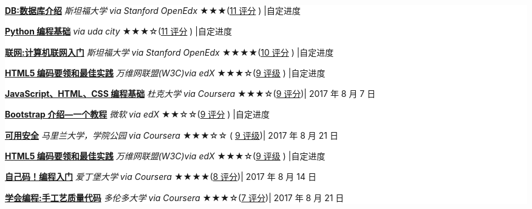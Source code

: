 [**DB:数据库介绍**](https://www.class-central.com/mooc/1580/stanford-openedx-db-introduction-to-databases)
*斯坦福大学 via Stanford OpenEdx*
★★★([11 评分](https://www.class-central.com/mooc/1580/stanford-openedx-db-introduction-to-databases#reviews) ) |自定进度

[**Python 编程基础**](https://www.class-central.com/mooc/2013/udacity-programming-foundations-with-python)
*via uda city*
★★★☆([11 评分](https://www.class-central.com/mooc/2013/udacity-programming-foundations-with-python#reviews) ) |自定进度

[**联网:计算机联网入门**](https://www.class-central.com/mooc/1578/stanford-openedx-networking-introduction-to-computer-networking)
*斯坦福大学 via Stanford OpenEdx*
★★★★([10 评分](https://www.class-central.com/mooc/1578/stanford-openedx-networking-introduction-to-computer-networking#reviews) ) |自定进度

[**HTML5 编码要领和最佳实践**](https://www.class-central.com/mooc/3444/edx-html5-coding-essentials-and-best-practices)
*万维网联盟(W3C)via edX*
★★★☆([9 评级](https://www.class-central.com/mooc/3444/edx-html5-coding-essentials-and-best-practices#reviews) ) |自定进度

[**JavaScript、HTML、CSS 编程基础**](https://www.class-central.com/mooc/4256/coursera-programming-foundations-with-javascript-html-and-css)
*杜克大学 via Coursera*
★★★☆([9 评分](https://www.class-central.com/mooc/4256/coursera-programming-foundations-with-javascript-html-and-css#reviews))| 2017 年 8 月 7 日

[**Bootstrap 介绍—一个教程**](https://www.class-central.com/mooc/3338/edx-introduction-to-bootstrap-a-tutorial)
*微软 via edX*
★★☆☆([9 评分](https://www.class-central.com/mooc/3338/edx-introduction-to-bootstrap-a-tutorial#reviews) ) |自定进度

[**可用安全**](https://www.class-central.com/mooc/1727/coursera-usable-security)
*马里兰大学，学院公园 via Coursera*
★★★☆☆ ( [9 评级](https://www.class-central.com/mooc/1727/coursera-usable-security#reviews))| 2017 年 8 月 21 日

[**HTML5 编码要领和最佳实践**](https://www.class-central.com/mooc/3444/edx-html5-coding-essentials-and-best-practices)
*万维网联盟(W3C)via edX*
★★★☆([9 评级](https://www.class-central.com/mooc/3444/edx-html5-coding-essentials-and-best-practices#reviews) ) |自定进度

[**自己码！编程入门**](https://www.class-central.com/mooc/2938/coursera-code-yourself-an-introduction-to-programming)
*爱丁堡大学 via Coursera*
★★★★([8 评分](https://www.class-central.com/mooc/2938/coursera-code-yourself-an-introduction-to-programming#reviews))| 2017 年 8 月 14 日

[**学会编程:手工艺质量代码**](https://www.class-central.com/mooc/390/coursera-learn-to-program-crafting-quality-code)
*多伦多大学 via Coursera*
★★★☆([7 评分](https://www.class-central.com/mooc/390/coursera-learn-to-program-crafting-quality-code#reviews))| 2017 年 8 月 21 日
